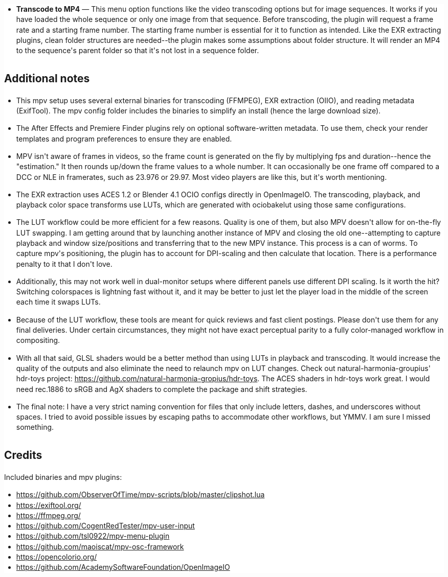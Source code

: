 - **Transcode to MP4** — This menu option functions like the video transcoding options but for image sequences. It works if you have loaded the whole sequence or only one image from that sequence. Before transcoding, the plugin will request a frame rate and a starting frame number. The starting frame number is essential for it to function as intended. Like the EXR extracting plugins, clean folder structures are needed--the plugin makes some assumptions about folder structure. It will render an MP4 to the sequence's parent folder so that it's not lost in a sequence folder. 

## Additional notes
- This mpv setup uses several external binaries for transcoding (FFMPEG), EXR extraction (OIIO), and reading metadata (ExifTool). The mpv config folder includes the binaries to simplify an install (hence the large download size). 

- The After Effects and Premiere Finder plugins rely on optional software-written metadata. To use them, check your render templates and program preferences to ensure they are enabled. 

- MPV isn't aware of frames in videos, so the frame count is generated on the fly by multiplying fps and duration--hence the "estimation." It then rounds up/down the frame values to a whole number. It can occasionally be one frame off compared to a DCC or NLE in framerates, such as 23.976 or 29.97. Most video players are like this, but it's worth mentioning. 

- The EXR extraction uses ACES 1.2 or Blender 4.1 OCIO configs directly in OpenImageIO. The transcoding, playback, and playback color space transforms use LUTs, which are generated with ociobakelut using those same configurations. 

- The LUT workflow could be more efficient for a few reasons. Quality is one of them, but also MPV doesn't allow for on-the-fly LUT swapping. I am getting around that by launching another instance of MPV and closing the old one--attempting to capture playback and window size/positions and transferring that to the new MPV instance. This process is a can of worms. To capture mpv's positioning, the plugin has to account for DPI-scaling and then calculate that location. There is a performance penalty to it that I don't love. 

- Additionally, this may not work well in dual-monitor setups where different panels use different DPI scaling. Is it worth the hit? Switching colorspaces is lightning fast without it, and it may be better to just let the player load in the middle of the screen each time it swaps LUTs. 

- Because of the LUT workflow, these tools are meant for quick reviews and fast client postings. Please don't use them for any final deliveries. Under certain circumstances, they might not have exact perceptual parity to a fully color-managed workflow in compositing. 

- With all that said, GLSL shaders would be a better method than using LUTs in playback and transcoding. It would increase the quality of the outputs and also eliminate the need to relaunch mpv on LUT changes. Check out natural-harmonia-groupius' hdr-toys project: https://github.com/natural-harmonia-gropius/hdr-toys. The ACES shaders in hdr-toys work great. I would need rec.1886 to sRGB and AgX shaders to complete the package and shift strategies. 

- The final note: I have a very strict naming convention for files that only include letters, dashes, and underscores without spaces. I tried to avoid possible issues by escaping paths to accommodate other workflows, but YMMV. I am sure I missed something. 

## Credits
 Included binaries and mpv plugins:

- https://github.com/ObserverOfTime/mpv-scripts/blob/master/clipshot.lua
- https://exiftool.org/
- https://ffmpeg.org/
- https://github.com/CogentRedTester/mpv-user-input
- https://github.com/tsl0922/mpv-menu-plugin
- https://github.com/maoiscat/mpv-osc-framework
- https://opencolorio.org/
- https://github.com/AcademySoftwareFoundation/OpenImageIO

